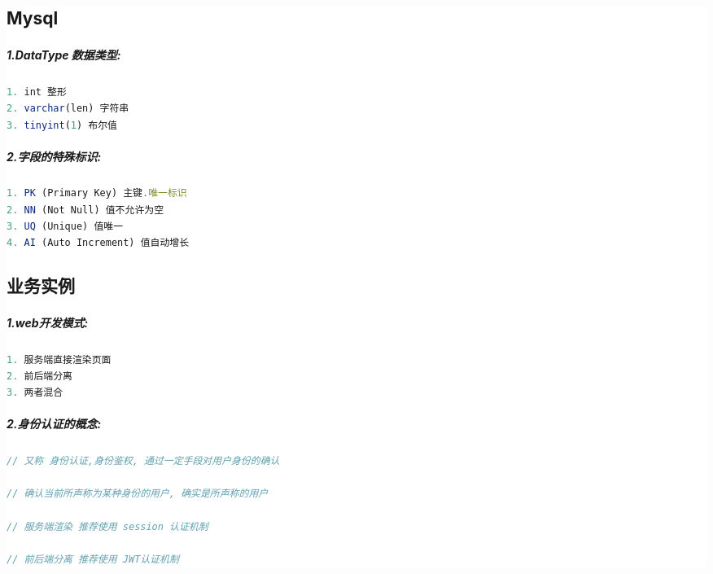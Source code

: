 













## Mysql

##### 1.DataType 数据类型:

```js
1. int 整形
2. varchar(len) 字符串
3. tinyint(1) 布尔值
```

##### 2.字段的特殊标识:

```js
1. PK (Primary Key) 主键.唯一标识
2. NN (Not Null) 值不允许为空
3. UQ (Unique) 值唯一
4. AI (Auto Increment) 值自动增长
```















## 业务实例

##### 1.web开发模式:

```js
1. 服务端直接渲染页面
2. 前后端分离
3. 两者混合
```

##### 2.身份认证的概念:

```js
// 又称 身份认证,身份鉴权, 通过一定手段对用户身份的确认

// 确认当前所声称为某种身份的用户, 确实是所声称的用户

// 服务端渲染 推荐使用 session 认证机制

// 前后端分离 推荐使用 JWT认证机制
```
